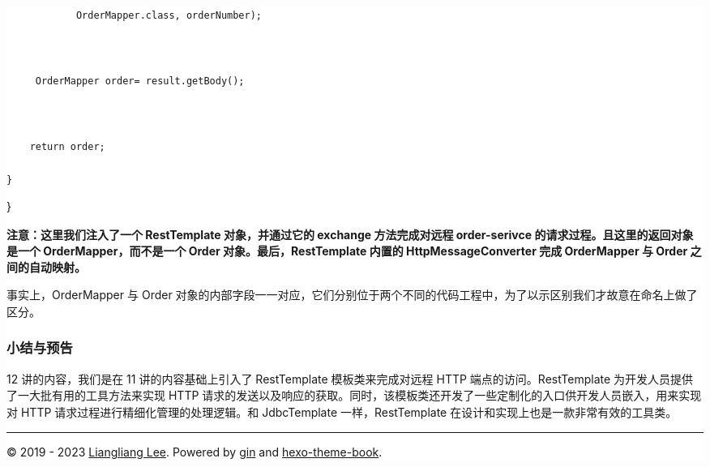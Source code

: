                 OrderMapper.class, orderNumber);

 

         OrderMapper order= result.getBody();

 

        return order;

    }

}
</code></pre>
<p><strong>注意：这里我们注入了一个 RestTemplate 对象，并通过它的 exchange 方法完成对远程 order-serivce 的请求过程。且这里的返回对象是一个 OrderMapper，而不是一个 Order 对象。最后，RestTemplate 内置的 HttpMessageConverter 完成 OrderMapper 与 Order 之间的自动映射。</strong></p>
<p>事实上，OrderMapper 与 Order 对象的内部字段一一对应，它们分别位于两个不同的代码工程中，为了以示区别我们才故意在命名上做了区分。</p>
<h3 id="小结与预告">小结与预告</h3>
<p>12 讲的内容，我们是在 11 讲的内容基础上引入了 RestTemplate 模板类来完成对远程 HTTP 端点的访问。RestTemplate 为开发人员提供了一大批有用的工具方法来实现 HTTP 请求的发送以及响应的获取。同时，该模板类还开发了一些定制化的入口供开发人员嵌入，用来实现对 HTTP 请求过程进行精细化管理的处理逻辑。和 JdbcTemplate 一样，RestTemplate 在设计和实现上也是一款非常有效的工具类。</p>
</div>
</div>
<div>
<div id="prePage" style="float: left">
</div>
<div id="nextPage" style="float: right">
</div>
</div>
</div>
</div>
</div>
<div class="copyright">
<hr/>
<p>© 2019 - 2023 <a href="/cdn-cgi/l/email-protection#731f1f1f4a474242434433141e121a1f5d101c1e" target="_blank">Liangliang Lee</a>.
                    Powered by <a href="https://github.com/gin-gonic/gin" target="_blank">gin</a> and <a href="https://github.com/kaiiiz/hexo-theme-book" target="_blank">hexo-theme-book</a>.</p>
</div>
</div>
<a class="off-canvas-overlay" onclick="hide_canvas()"></a>
</div>
<script>(function(){function c(){var b=a.contentDocument||a.contentWindow.document;if(b){var d=b.createElement('script');d.innerHTML="window.__CF$cv$params={r:'8f0bc1479bb0ddbe',t:'MTczMzk4NTk2Mi4wMDAwMDA='};var a=document.createElement('script');a.nonce='';a.src='/cdn-cgi/challenge-platform/scripts/jsd/main.js';document.getElementsByTagName('head')[0].appendChild(a);";b.getElementsByTagName('head')[0].appendChild(d)}}if(document.body){var a=document.createElement('iframe');a.height=1;a.width=1;a.style.position='absolute';a.style.top=0;a.style.left=0;a.style.border='none';a.style.visibility='hidden';document.body.appendChild(a);if('loading'!==document.readyState)c();else if(window.addEventListener)document.addEventListener('DOMContentLoaded',c);else{var e=document.onreadystatechange||function(){};document.onreadystatechange=function(b){e(b);'loading'!==document.readyState&&(document.onreadystatechange=e,c())}}}})();</script></body>

<script src="/static/index.js"></script>
</head></html>